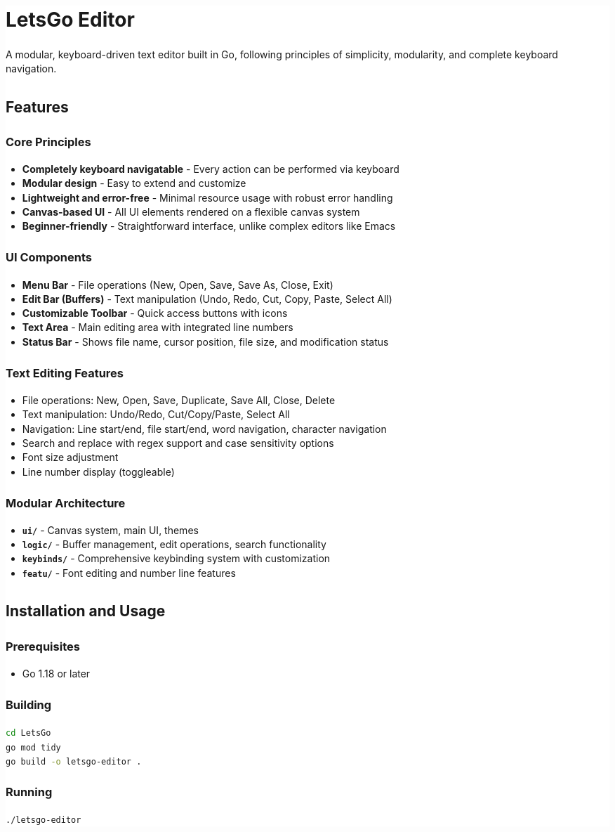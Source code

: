# LetsGo Editor

A modular, keyboard-driven text editor built in Go, following principles of simplicity, modularity, and complete keyboard navigation.

## Features

### Core Principles
- **Completely keyboard navigatable** - Every action can be performed via keyboard
- **Modular design** - Easy to extend and customize
- **Lightweight and error-free** - Minimal resource usage with robust error handling
- **Canvas-based UI** - All UI elements rendered on a flexible canvas system
- **Beginner-friendly** - Straightforward interface, unlike complex editors like Emacs

### UI Components
- **Menu Bar** - File operations (New, Open, Save, Save As, Close, Exit)
- **Edit Bar (Buffers)** - Text manipulation (Undo, Redo, Cut, Copy, Paste, Select All)
- **Customizable Toolbar** - Quick access buttons with icons
- **Text Area** - Main editing area with integrated line numbers
- **Status Bar** - Shows file name, cursor position, file size, and modification status

### Text Editing Features
- File operations: New, Open, Save, Duplicate, Save All, Close, Delete
- Text manipulation: Undo/Redo, Cut/Copy/Paste, Select All
- Navigation: Line start/end, file start/end, word navigation, character navigation
- Search and replace with regex support and case sensitivity options
- Font size adjustment
- Line number display (toggleable)

### Modular Architecture
- **`ui/`** - Canvas system, main UI, themes
- **`logic/`** - Buffer management, edit operations, search functionality
- **`keybinds/`** - Comprehensive keybinding system with customization
- **`featu/`** - Font editing and number line features

## Installation and Usage

### Prerequisites
- Go 1.18 or later

### Building
```bash
cd LetsGo
go mod tidy
go build -o letsgo-editor .
```

### Running
```bash
./letsgo-editor
```
